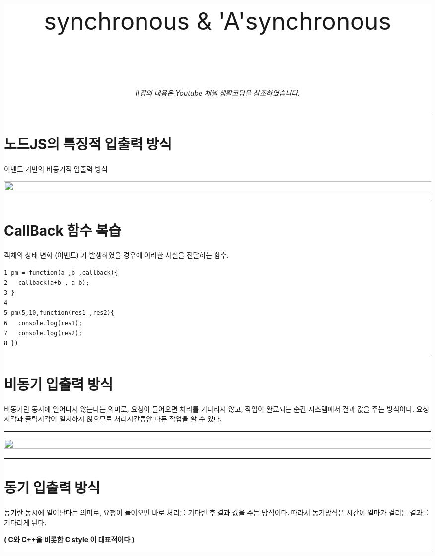 <center><font size ="9"> synchronous & 'A'synchronous</center></font><br>

<br>
<br>
<br>




<center> <h6> #강의 내용은 Youtube 채널 생활코딩을 참조하였습니다. </h6>
</center>

---
# 노드JS의 특징적 입출력 방식
이벤트 기반의 비동기적 입출력 방식


<center><img src = "C:\Users\wodnj\Documents\GitHub\2018_node_js_study\Lecture\Week 2\Diagram.PNG" width = 500% height = 500%></img></center>


---
# CallBack 함수 복습
객체의 상태 변화 (이벤트) 가 발생하였을 경우에 이러한 사실을 전달하는 함수.

```
1 pm = function(a ,b ,callback){
2   callback(a+b , a-b);
3 }
4 
5 pm(5,10,function(res1 ,res2){
6   console.log(res1);
7   console.log(res2);
8 })
```

---
# 비동기 입출력 방식
비동기란 동시에 일어나지 않는다는 의미로, 요청이 들어오면 처리를 기다리지 않고, 작업이 완료되는 순간 시스템에서 결과 값을 주는 방식이다.
요청시각과 출력시각이 일치하지 않으므로 처리시간동안 다른 작업을 할 수 있다.

---
<center><img src = "C:\Users\wodnj\Documents\GitHub\2018_node_js_study\Lecture\Week 2\Async.PNG" width = 100% height = 100%></img> </center>

---
# 동기 입출력 방식
동기란 동시에 일어난다는 의미로, 요청이 들어오면 바로 처리를 기다린 후 결과 값을 주는 방식이다.
따라서 동기방식은 시간이 얼마가 걸리든 결과를 기다리게 된다.<br>

**( C와 C++을 비롯한 C style 이 대표적이다 )**

---